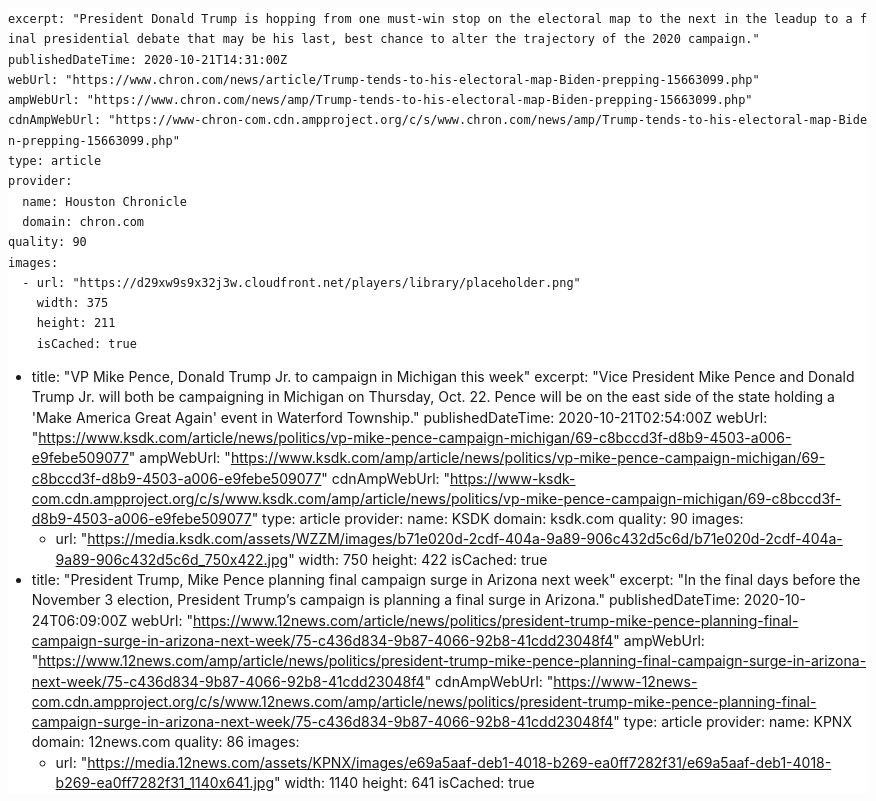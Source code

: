     excerpt: "President Donald Trump is hopping from one must-win stop on the electoral map to the next in the leadup to a final presidential debate that may be his last, best chance to alter the trajectory of the 2020 campaign."
    publishedDateTime: 2020-10-21T14:31:00Z
    webUrl: "https://www.chron.com/news/article/Trump-tends-to-his-electoral-map-Biden-prepping-15663099.php"
    ampWebUrl: "https://www.chron.com/news/amp/Trump-tends-to-his-electoral-map-Biden-prepping-15663099.php"
    cdnAmpWebUrl: "https://www-chron-com.cdn.ampproject.org/c/s/www.chron.com/news/amp/Trump-tends-to-his-electoral-map-Biden-prepping-15663099.php"
    type: article
    provider:
      name: Houston Chronicle
      domain: chron.com
    quality: 90
    images:
      - url: "https://d29xw9s9x32j3w.cloudfront.net/players/library/placeholder.png"
        width: 375
        height: 211
        isCached: true
  - title: "VP Mike Pence, Donald Trump Jr. to campaign in Michigan this week"
    excerpt: "Vice President Mike Pence and Donald Trump Jr. will both be campaigning in Michigan on Thursday, Oct. 22. Pence will be on the east side of the state holding a 'Make America Great Again' event in Waterford Township."
    publishedDateTime: 2020-10-21T02:54:00Z
    webUrl: "https://www.ksdk.com/article/news/politics/vp-mike-pence-campaign-michigan/69-c8bccd3f-d8b9-4503-a006-e9febe509077"
    ampWebUrl: "https://www.ksdk.com/amp/article/news/politics/vp-mike-pence-campaign-michigan/69-c8bccd3f-d8b9-4503-a006-e9febe509077"
    cdnAmpWebUrl: "https://www-ksdk-com.cdn.ampproject.org/c/s/www.ksdk.com/amp/article/news/politics/vp-mike-pence-campaign-michigan/69-c8bccd3f-d8b9-4503-a006-e9febe509077"
    type: article
    provider:
      name: KSDK
      domain: ksdk.com
    quality: 90
    images:
      - url: "https://media.ksdk.com/assets/WZZM/images/b71e020d-2cdf-404a-9a89-906c432d5c6d/b71e020d-2cdf-404a-9a89-906c432d5c6d_750x422.jpg"
        width: 750
        height: 422
        isCached: true
  - title: "President Trump, Mike Pence planning final campaign surge in Arizona next week"
    excerpt: "In the final days before the November 3 election, President Trump’s campaign is planning a final surge in Arizona."
    publishedDateTime: 2020-10-24T06:09:00Z
    webUrl: "https://www.12news.com/article/news/politics/president-trump-mike-pence-planning-final-campaign-surge-in-arizona-next-week/75-c436d834-9b87-4066-92b8-41cdd23048f4"
    ampWebUrl: "https://www.12news.com/amp/article/news/politics/president-trump-mike-pence-planning-final-campaign-surge-in-arizona-next-week/75-c436d834-9b87-4066-92b8-41cdd23048f4"
    cdnAmpWebUrl: "https://www-12news-com.cdn.ampproject.org/c/s/www.12news.com/amp/article/news/politics/president-trump-mike-pence-planning-final-campaign-surge-in-arizona-next-week/75-c436d834-9b87-4066-92b8-41cdd23048f4"
    type: article
    provider:
      name: KPNX
      domain: 12news.com
    quality: 86
    images:
      - url: "https://media.12news.com/assets/KPNX/images/e69a5aaf-deb1-4018-b269-ea0ff7282f31/e69a5aaf-deb1-4018-b269-ea0ff7282f31_1140x641.jpg"
        width: 1140
        height: 641
        isCached: true
